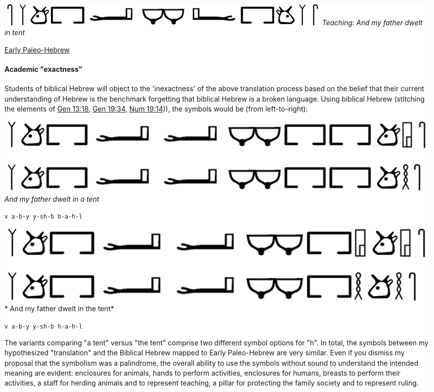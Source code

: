 ![Teaching: And my father dwelt in tent](https://github.com/MonteShaffer/rml-bomo/blob/main/images/teaching-and-my-father-dwelt-in-tent.png?raw=true) *Teaching: And my father dwelt in tent*

[Early Paleo-Hebrew](https://www.ancient-hebrew.org/alphabet/files/alphabet_chart2.pdf)



#### Academic "exactness"
Students of biblical Hebrew will object to the 'inexactness' of the above translation process based on the belief that their current understanding of Hebrew is the benchmark forgetting that biblical Hebrew is a broken language.  Using biblical Hebrew (stitching the elements of [Gen 13:18](https://www.blueletterbible.org/kjv/gen/13/18/s_13018), [Gen 19:34](https://www.blueletterbible.org/kjv/gen/19/34/s_19034), [Num 19:14](https://www.blueletterbible.org/kjv/num/19/14/s_136014))), the symbols would be (from left-to-right):  


![Biblical: And my father dwelt in a tent](https://github.com/MonteShaffer/rml-bomo/blob/main/images/biblical-tent-a.png?raw=true) *And my father dwelt in a tent*
```
v a-b-y y-sh-b b-a-h-l 
```




![Biblical: And my father dwelt in the tent](https://github.com/MonteShaffer/rml-bomo/blob/main/images/biblical-tent-b.png?raw=true) *
And my father dwelt in the tent*
```
v a-b-y y-sh-b h-a-h-l 
```


The variants comparing "a tent" versus "the tent" comprise two different symbol options for "h".  In total, the symbols between my hypothesized "translation" and the Biblical Hebrew mapped to Early Paleo-Hebrew are very similar.  Even if you dismiss my proposal that the symbolism was a palindrome, the overall ability to use the symbols without sound to understand the intended meaning are evident: enclosures for animals, hands to perform activities, enclosures for humans, breasts to perform their activities, a staff for herding animals and to represent teaching, a pillar for protecting the family society and to represent ruling.
